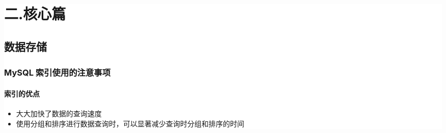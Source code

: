   





# 二.核心篇

## 数据存储

### MySQL 索引使用的注意事项

#### 索引的优点

- 大大加快了数据的查询速度
- 使用分组和排序进行数据查询时，可以显著减少查询时分组和排序的时间
